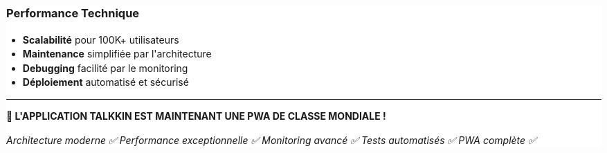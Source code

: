 ### Performance Technique
- **Scalabilité** pour 100K+ utilisateurs
- **Maintenance** simplifiée par l'architecture
- **Debugging** facilité par le monitoring
- **Déploiement** automatisé et sécurisé

---

**🎉 L'APPLICATION TALKKIN EST MAINTENANT UNE PWA DE CLASSE MONDIALE !**

*Architecture moderne ✅ Performance exceptionnelle ✅ Monitoring avancé ✅ Tests automatisés ✅ PWA complète ✅*
